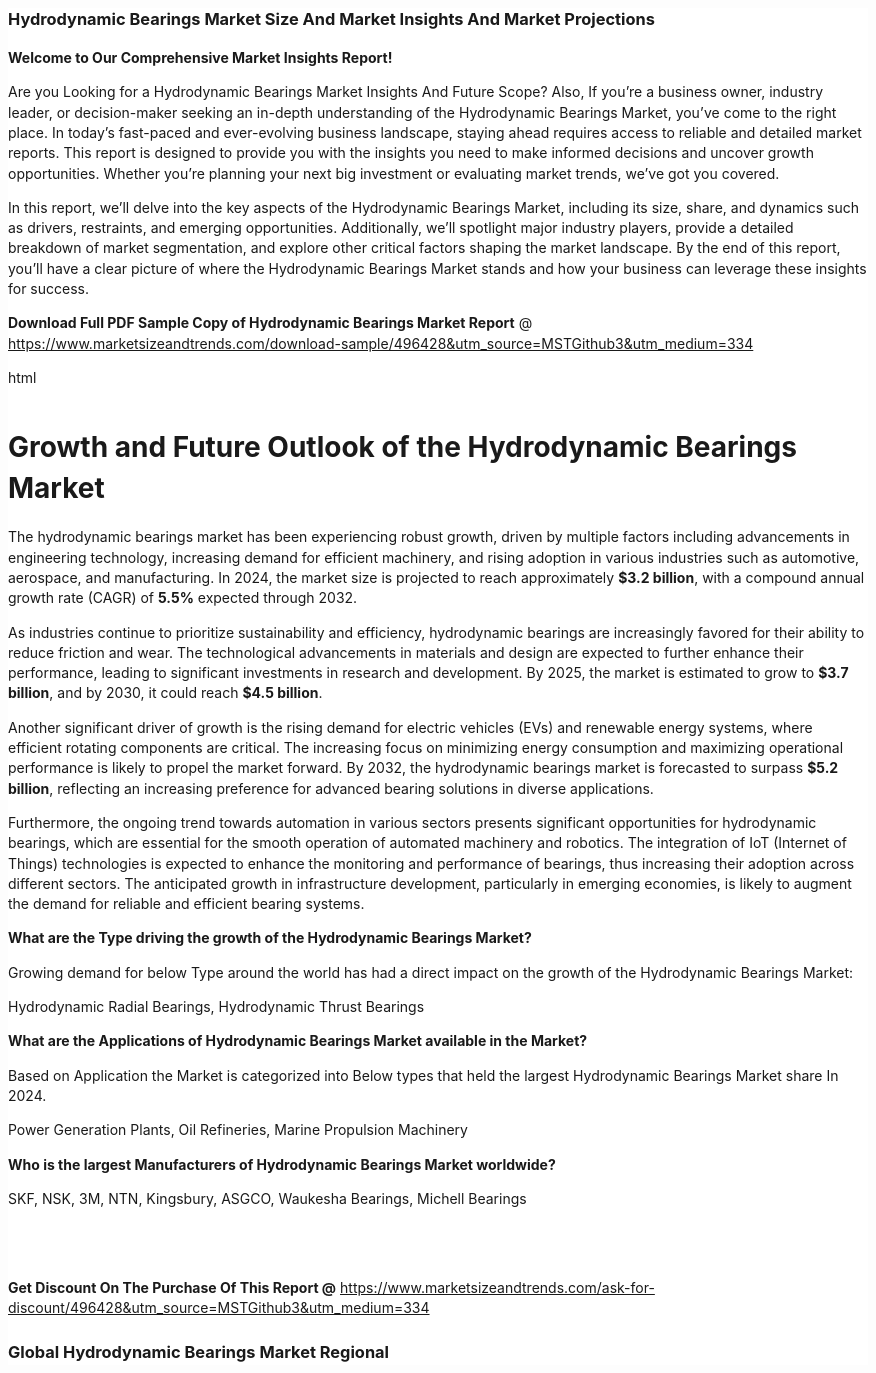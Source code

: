 <div class="" data-test-id=""><h3><span class="">Hydrodynamic Bearings Market Size And Market Insights And Market Projections</span></h3></div><div class="" data-test-id=""><p><strong>Welcome to Our Comprehensive Market Insights Report!</strong></p><p>Are you Looking for a Hydrodynamic Bearings Market Insights And Future Scope? Also, If you&rsquo;re a business owner, industry leader, or decision-maker seeking an in-depth understanding of the Hydrodynamic Bearings Market, you&rsquo;ve come to the right place. In today&rsquo;s fast-paced and ever-evolving business landscape, staying ahead requires access to reliable and detailed market reports. This report is designed to provide you with the insights you need to make informed decisions and uncover growth opportunities. Whether you&rsquo;re planning your next big investment or evaluating market trends, we&rsquo;ve got you covered.</p><p>In this report, we&rsquo;ll delve into the key aspects of the Hydrodynamic Bearings Market, including its size, share, and dynamics such as drivers, restraints, and emerging opportunities. Additionally, we&rsquo;ll spotlight major industry players, provide a detailed breakdown of market segmentation, and explore other critical factors shaping the market landscape. By the end of this report, you&rsquo;ll have a clear picture of where the Hydrodynamic Bearings Market stands and how your business can leverage these insights for success.</p><p><strong>Download Full PDF Sample Copy of Hydrodynamic Bearings Market Report</strong> @ <a href="https://www.marketsizeandtrends.com/download-sample/496428&utm_source=MSTGithub3&utm_medium=334" target="_blank">https://www.marketsizeandtrends.com/download-sample/496428&utm_source=MSTGithub3&utm_medium=334</a></p></div><div class="" data-test-id=""><p><span class="">html<!DOCTYPE html><html lang="en"><head> <meta charset="UTF-8"> <meta name="viewport" content="width=device-width, initial-scale=1.0"> <title>Hydrodynamic Bearings Market Growth and Future Outlook</title></head><body> <h1>Growth and Future Outlook of the Hydrodynamic Bearings Market</h1> <p>The hydrodynamic bearings market has been experiencing robust growth, driven by multiple factors including advancements in engineering technology, increasing demand for efficient machinery, and rising adoption in various industries such as automotive, aerospace, and manufacturing. In 2024, the market size is projected to reach approximately <strong>$3.2 billion</strong>, with a compound annual growth rate (CAGR) of <strong>5.5%</strong> expected through 2032.</p> <p>As industries continue to prioritize sustainability and efficiency, hydrodynamic bearings are increasingly favored for their ability to reduce friction and wear. The technological advancements in materials and design are expected to further enhance their performance, leading to significant investments in research and development. By 2025, the market is estimated to grow to <strong>$3.7 billion</strong>, and by 2030, it could reach <strong>$4.5 billion</strong>.</p> <p><strong></strong></p> <p>Another significant driver of growth is the rising demand for electric vehicles (EVs) and renewable energy systems, where efficient rotating components are critical. The increasing focus on minimizing energy consumption and maximizing operational performance is likely to propel the market forward. By 2032, the hydrodynamic bearings market is forecasted to surpass <strong>$5.2 billion</strong>, reflecting an increasing preference for advanced bearing solutions in diverse applications.</p> <p>Furthermore, the ongoing trend towards automation in various sectors presents significant opportunities for hydrodynamic bearings, which are essential for the smooth operation of automated machinery and robotics. The integration of IoT (Internet of Things) technologies is expected to enhance the monitoring and performance of bearings, thus increasing their adoption across different sectors. The anticipated growth in infrastructure development, particularly in emerging economies, is likely to augment the demand for reliable and efficient bearing systems.</p></body></html></span></p><p><strong><span class="">What are the&nbsp;Type driving the growth of the Hydrodynamic Bearings Market?</span></strong></p></div><div class="" data-test-id=""><p><span class="">Growing demand for below Type around the world has had a direct impact on the growth of the Hydrodynamic Bearings Market:</span></p></div><div class="" data-test-id=""><p>Hydrodynamic Radial Bearings, Hydrodynamic Thrust Bearings</p><p><span class=""><strong>What are the&nbsp;Applications&nbsp;of Hydrodynamic Bearings Market available in the Market?</strong></span></p></div><div class="" data-test-id=""><p><span class="">Based on Application the Market is categorized into Below types that held the largest Hydrodynamic Bearings Market share In 2024.</span></p></div><div class="" data-test-id=""><p><span class="">Power Generation Plants, Oil Refineries, Marine Propulsion Machinery</span></p><p><span class=""><strong>Who is the largest Manufacturers of Hydrodynamic Bearings Market worldwide?</strong></span></p></div><div class="" data-test-id=""><p><span class="">SKF, NSK, 3M, NTN, Kingsbury, ASGCO, Waukesha Bearings, Michell Bearings</span></p></div><div class="" data-test-id="">&nbsp;</div><div class="" data-test-id="">&nbsp;</div><div class="" data-test-id=""><p><span class=""><strong>Get Discount On The Purchase Of This Report @</strong> <a href="https://www.marketsizeandtrends.com/ask-for-discount/496428&utm_source=MSTGithub3&utm_medium=334" target="_blank">https://www.marketsizeandtrends.com/ask-for-discount/496428&utm_source=MSTGithub3&utm_medium=334</a></span></p></div><div class="" data-test-id=""><div class="article-main__content" data-test-id="publishing-text-block"><h3><span class="">Global Hydrodynamic Bearings Market Regional